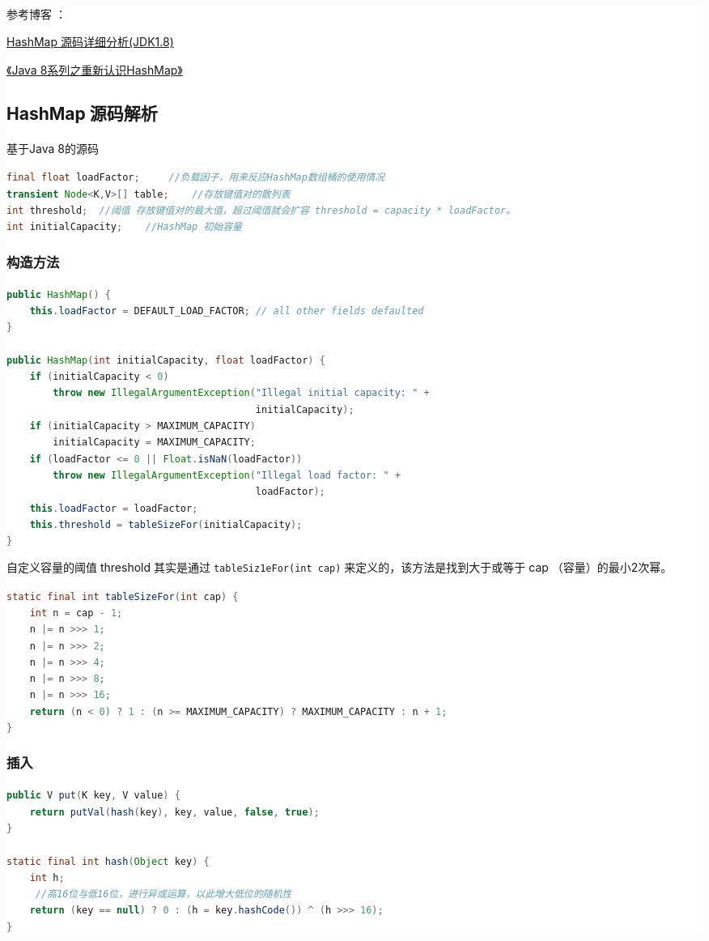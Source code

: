 参考博客 ：

[HashMap 源码详细分析(JDK1.8)](https://segmentfault.com/a/1190000012926722)

[《Java 8系列之重新认识HashMap》](https://zhuanlan.zhihu.com/p/21673805)

## HashMap 源码解析

基于Java 8的源码

```java
final float loadFactor;		//负载因子，用来反应HashMap数组桶的使用情况
transient Node<K,V>[] table;	//存放键值对的散列表
int threshold;	//阈值 存放键值对的最大值，超过阈值就会扩容 threshold = capacity * loadFactor。
int initialCapacity;	//HashMap 初始容量
```

### 构造方法

```java
public HashMap() {
    this.loadFactor = DEFAULT_LOAD_FACTOR; // all other fields defaulted
}

public HashMap(int initialCapacity, float loadFactor) {
    if (initialCapacity < 0)
        throw new IllegalArgumentException("Illegal initial capacity: " +
                                           initialCapacity);
    if (initialCapacity > MAXIMUM_CAPACITY)
        initialCapacity = MAXIMUM_CAPACITY;
    if (loadFactor <= 0 || Float.isNaN(loadFactor))
        throw new IllegalArgumentException("Illegal load factor: " +
                                           loadFactor);
    this.loadFactor = loadFactor;
    this.threshold = tableSizeFor(initialCapacity);
}
```

自定义容量的阈值 threshold 其实是通过 `tableSiz1eFor(int cap)` 来定义的，该方法是找到大于或等于 cap （容量）的最小2次幂。

```java
static final int tableSizeFor(int cap) {
    int n = cap - 1;
    n |= n >>> 1;
    n |= n >>> 2;
    n |= n >>> 4;
    n |= n >>> 8;
    n |= n >>> 16;
    return (n < 0) ? 1 : (n >= MAXIMUM_CAPACITY) ? MAXIMUM_CAPACITY : n + 1;
}
```

### 插入

```java
public V put(K key, V value) {
    return putVal(hash(key), key, value, false, true);
}

static final int hash(Object key) {
    int h;
     //高16位与低16位，进行异或运算，以此增大低位的随机性
    return (key == null) ? 0 : (h = key.hashCode()) ^ (h >>> 16);
}
```
